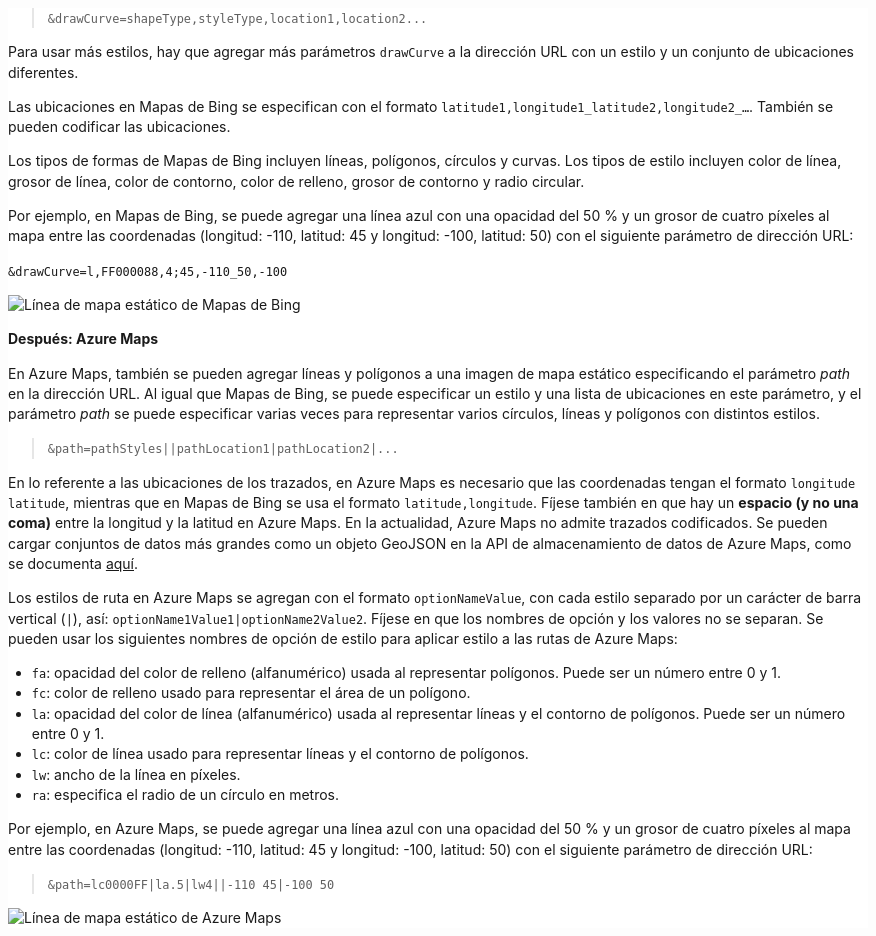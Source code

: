 > `&drawCurve=shapeType,styleType,location1,location2...`

Para usar más estilos, hay que agregar más parámetros `drawCurve` a la dirección URL con un estilo y un conjunto de ubicaciones diferentes.

Las ubicaciones en Mapas de Bing se especifican con el formato `latitude1,longitude1_latitude2,longitude2_…`. También se pueden codificar las ubicaciones.

Los tipos de formas de Mapas de Bing incluyen líneas, polígonos, círculos y curvas. Los tipos de estilo incluyen color de línea, grosor de línea, color de contorno, color de relleno, grosor de contorno y radio circular.

Por ejemplo, en Mapas de Bing, se puede agregar una línea azul con una opacidad del 50 % y un grosor de cuatro píxeles al mapa entre las coordenadas (longitud: -110, latitud: 45 y longitud: -100, latitud: 50) con el siguiente parámetro de dirección URL:

`&drawCurve=l,FF000088,4;45,-110_50,-100`

![Línea de mapa estático de Mapas de Bing](media/migrate-bing-maps-web-service/bing-maps-static-map-line.jpg)

**Después: Azure Maps**

En Azure Maps, también se pueden agregar líneas y polígonos a una imagen de mapa estático especificando el parámetro *path* en la dirección URL. Al igual que Mapas de Bing, se puede especificar un estilo y una lista de ubicaciones en este parámetro, y el parámetro *path* se puede especificar varias veces para representar varios círculos, líneas y polígonos con distintos estilos.

> `&path=pathStyles||pathLocation1|pathLocation2|...`

En lo referente a las ubicaciones de los trazados, en Azure Maps es necesario que las coordenadas tengan el formato `longitude latitude`, mientras que en Mapas de Bing se usa el formato `latitude,longitude`. Fíjese también en que hay un **espacio (y no una coma)** entre la longitud y la latitud en Azure Maps. En la actualidad, Azure Maps no admite trazados codificados. Se pueden cargar conjuntos de datos más grandes como un objeto GeoJSON en la API de almacenamiento de datos de Azure Maps, como se documenta [aquí](./how-to-render-custom-data.md#get-data-from-azure-maps-data-storage).

Los estilos de ruta en Azure Maps se agregan con el formato `optionNameValue`, con cada estilo separado por un carácter de barra vertical (`|`), así: `optionName1Value1|optionName2Value2`. Fíjese en que los nombres de opción y los valores no se separan. Se pueden usar los siguientes nombres de opción de estilo para aplicar estilo a las rutas de Azure Maps:

* `fa`: opacidad del color de relleno (alfanumérico) usada al representar polígonos. Puede ser un número entre 0 y 1.
* `fc`: color de relleno usado para representar el área de un polígono.
* `la`: opacidad del color de línea (alfanumérico) usada al representar líneas y el contorno de polígonos. Puede ser un número entre 0 y 1.
* `lc`: color de línea usado para representar líneas y el contorno de polígonos.
* `lw`: ancho de la línea en píxeles.
* `ra`: especifica el radio de un círculo en metros.

Por ejemplo, en Azure Maps, se puede agregar una línea azul con una opacidad del 50 % y un grosor de cuatro píxeles al mapa entre las coordenadas (longitud: -110, latitud: 45 y longitud: -100, latitud: 50) con el siguiente parámetro de dirección URL:

> `&path=lc0000FF|la.5|lw4||-110 45|-100 50`

![Línea de mapa estático de Azure Maps](media/migrate-bing-maps-web-service/azure-maps-static-map-line.jpg)
